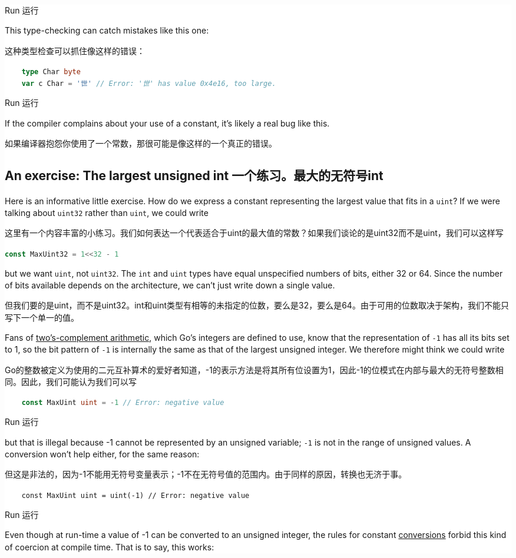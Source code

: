 Run 运行

This type-checking can catch mistakes like this one:

这种类型检查可以抓住像这样的错误：

```go linenums="1"
    type Char byte
    var c Char = '世' // Error: '世' has value 0x4e16, too large.
```

Run 运行

If the compiler complains about your use of a constant, it’s likely a real bug like this.

如果编译器抱怨你使用了一个常数，那很可能是像这样的一个真正的错误。

## An exercise: The largest unsigned int 一个练习。最大的无符号int

Here is an informative little exercise. How do we express a constant representing the largest value that fits in a `uint`? If we were talking about `uint32` rather than `uint`, we could write

这里有一个内容丰富的小练习。我们如何表达一个代表适合于uint的最大值的常数？如果我们谈论的是uint32而不是uint，我们可以这样写

```go linenums="1"
const MaxUint32 = 1<<32 - 1
```

but we want `uint`, not `uint32`. The `int` and `uint` types have equal unspecified numbers of bits, either 32 or 64. Since the number of bits available depends on the architecture, we can’t just write down a single value.

但我们要的是uint，而不是uint32。int和uint类型有相等的未指定的位数，要么是32，要么是64。由于可用的位数取决于架构，我们不能只写下一个单一的值。

Fans of [two’s-complement arithmetic](http://en.wikipedia.org/wiki/Two's_complement), which Go’s integers are defined to use, know that the representation of `-1` has all its bits set to 1, so the bit pattern of `-1` is internally the same as that of the largest unsigned integer. We therefore might think we could write

Go的整数被定义为使用的二元互补算术的爱好者知道，-1的表示方法是将其所有位设置为1，因此-1的位模式在内部与最大的无符号整数相同。因此，我们可能认为我们可以写

```go linenums="1"
    const MaxUint uint = -1 // Error: negative value
```

Run 运行

but that is illegal because -1 cannot be represented by an unsigned variable; `-1` is not in the range of unsigned values. A conversion won’t help either, for the same reason:

但这是非法的，因为-1不能用无符号变量表示；-1不在无符号值的范围内。由于同样的原因，转换也无济于事。

```
    const MaxUint uint = uint(-1) // Error: negative value
```

Run 运行

Even though at run-time a value of -1 can be converted to an unsigned integer, the rules for constant [conversions](https://go.dev/ref/spec#Conversions) forbid this kind of coercion at compile time. That is to say, this works:
